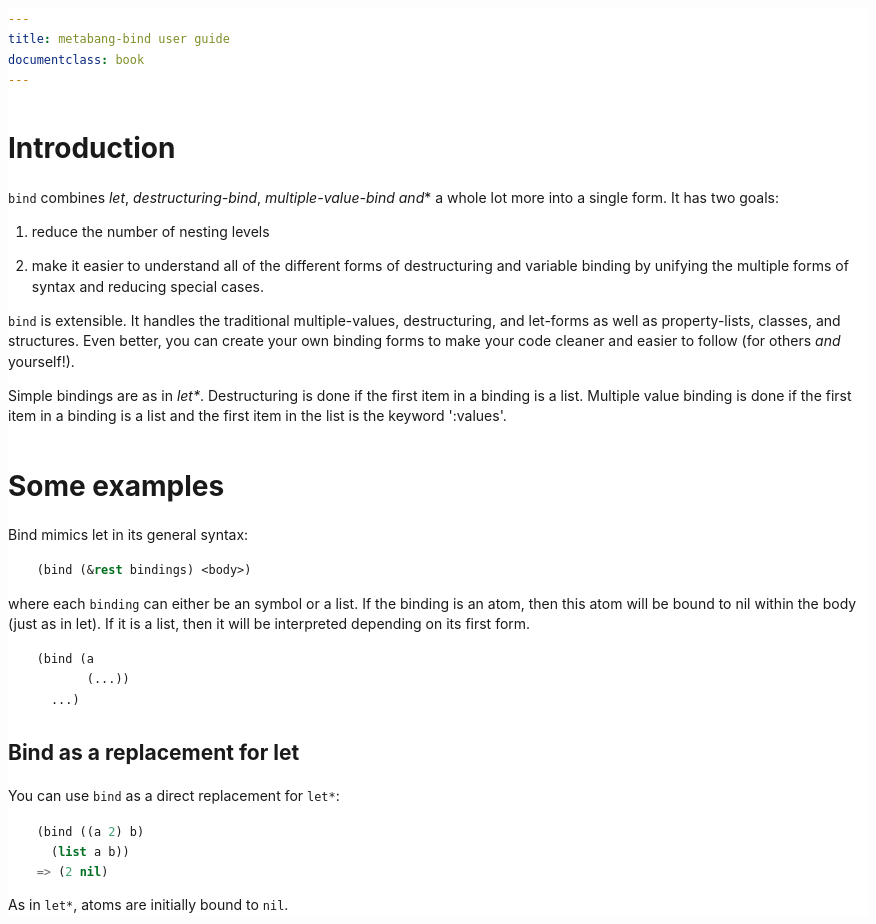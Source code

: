```yaml
---
title: metabang-bind user guide
documentclass: book
---
```


# Introduction

`bind` combines _let_, _destructuring-bind_, _multiple-value-bind_
*and** a whole lot more into a single form. It has two goals:

1. reduce the number of nesting levels

2. make it easier to understand all of the different forms of
destructuring and variable binding by unifying the multiple forms of
syntax and reducing special cases.

`bind` is extensible. It handles the traditional multiple-values,
destructuring, and let-forms as well as property-lists, classes, and
structures. Even better, you can create your own binding forms to make
your code cleaner and easier to follow (for others _and_ yourself!).

Simple bindings are as in _let*_. Destructuring is done if the first
item in a binding is a list. Multiple value binding is done if the
first item in a binding is a list and the first item in the list is
the keyword ':values'.

# Some examples

Bind mimics let in its general syntax:

```lisp
    (bind (&rest bindings) <body>)
```

where each `binding` can either be an symbol or a list. If the binding is an atom, then this atom will be bound to nil within the body (just as in let). If it is a list, then it will be interpreted depending on its first form.

```lisp
    (bind (a
           (...)) 
      ...)
```

## Bind as a replacement for let

You can use `bind` as a direct replacement for `let*`:

```lisp
    (bind ((a 2) b)
      (list a b))
    => (2 nil)
```
As in `let*`, atoms are initially bound to `nil`.
